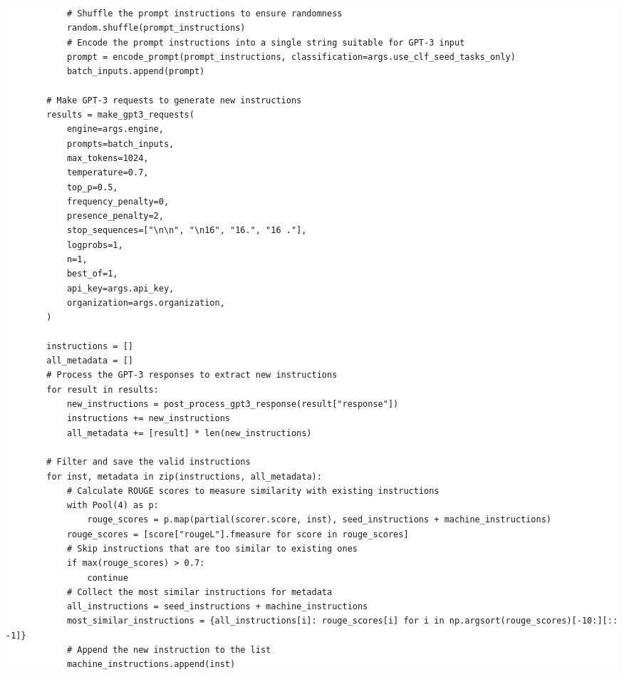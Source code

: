                 # Shuffle the prompt instructions to ensure randomness
                random.shuffle(prompt_instructions)
                # Encode the prompt instructions into a single string suitable for GPT-3 input
                prompt = encode_prompt(prompt_instructions, classification=args.use_clf_seed_tasks_only)
                batch_inputs.append(prompt)

            # Make GPT-3 requests to generate new instructions
            results = make_gpt3_requests(
                engine=args.engine,
                prompts=batch_inputs,
                max_tokens=1024,
                temperature=0.7,
                top_p=0.5,
                frequency_penalty=0,
                presence_penalty=2,
                stop_sequences=["\n\n", "\n16", "16.", "16 ."],
                logprobs=1,
                n=1,
                best_of=1,
                api_key=args.api_key,
                organization=args.organization,
            )

            instructions = []
            all_metadata = []
            # Process the GPT-3 responses to extract new instructions
            for result in results:
                new_instructions = post_process_gpt3_response(result["response"])
                instructions += new_instructions
                all_metadata += [result] * len(new_instructions)

            # Filter and save the valid instructions
            for inst, metadata in zip(instructions, all_metadata):
                # Calculate ROUGE scores to measure similarity with existing instructions
                with Pool(4) as p:
                    rouge_scores = p.map(partial(scorer.score, inst), seed_instructions + machine_instructions)
                rouge_scores = [score["rougeL"].fmeasure for score in rouge_scores]
                # Skip instructions that are too similar to existing ones
                if max(rouge_scores) > 0.7:
                    continue
                # Collect the most similar instructions for metadata
                all_instructions = seed_instructions + machine_instructions
                most_similar_instructions = {all_instructions[i]: rouge_scores[i] for i in np.argsort(rouge_scores)[-10:][::-1]}
                # Append the new instruction to the list
                machine_instructions.append(inst)